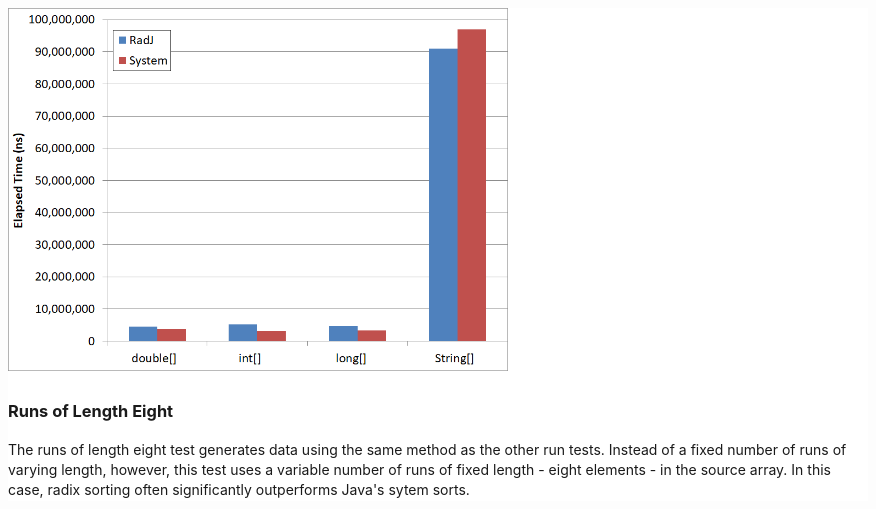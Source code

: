 <img src="images/t4g.4runs.256k.png" alt="4 Runs" width="500"/>

### Runs of Length Eight

The runs of length eight test generates data using the same method as the other run tests. Instead of a fixed number of runs of varying length, however, this test uses a variable number of runs of fixed length - eight elements - in the source array. In this case, radix sorting often significantly outperforms Java's sytem sorts.
